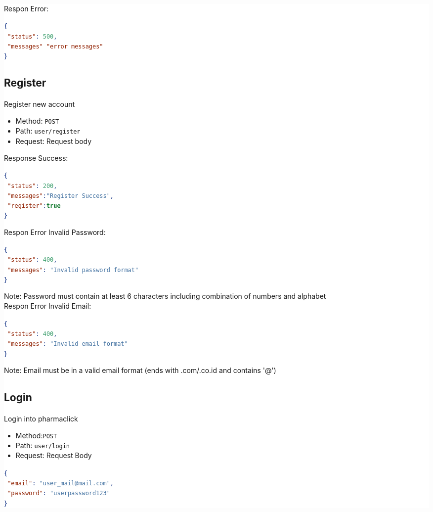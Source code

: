 Respon Error: 
```json
{
 "status": 500,
 "messages" "error messages"
}
```

## Register
Register new account    

- Method: ``POST``  
- Path: ``user/register``  
- Request: Request body  

Response Success:  
```json
{
 "status": 200, 
 "messages":"Register Success",
 "register":true
}
``` 
Respon Error Invalid Password:  
```json
{
 "status": 400,
 "messages": "Invalid password format"
}
```

Note: Password must contain at least 6 characters including combination of numbers and alphabet    
Respon Error Invalid Email:  
```json
{
 "status": 400,
 "messages": "Invalid email format"
}
```  
Note: Email must be in a valid email format (ends with .com/.co.id and contains '@')  

## Login
Login into pharmaclick  
- Method:``POST``  
- Path: ``user/login``  
- Request: Request Body  

```json
{
 "email": "user_mail@mail.com",
 "password": "userpassword123"
}
```
